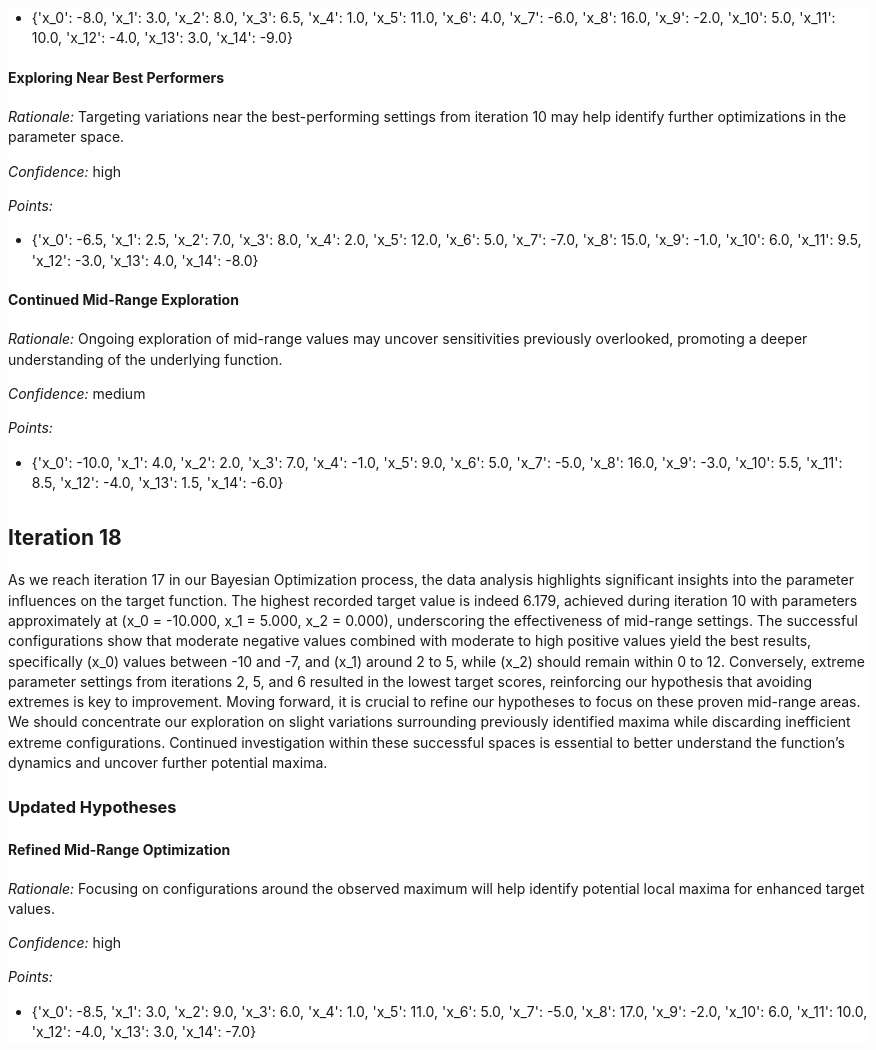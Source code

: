 - {'x_0': -8.0, 'x_1': 3.0, 'x_2': 8.0, 'x_3': 6.5, 'x_4': 1.0, 'x_5': 11.0, 'x_6': 4.0, 'x_7': -6.0, 'x_8': 16.0, 'x_9': -2.0, 'x_10': 5.0, 'x_11': 10.0, 'x_12': -4.0, 'x_13': 3.0, 'x_14': -9.0}

#### Exploring Near Best Performers

*Rationale:* Targeting variations near the best-performing settings from iteration 10 may help identify further optimizations in the parameter space.

*Confidence:* high

*Points:*

- {'x_0': -6.5, 'x_1': 2.5, 'x_2': 7.0, 'x_3': 8.0, 'x_4': 2.0, 'x_5': 12.0, 'x_6': 5.0, 'x_7': -7.0, 'x_8': 15.0, 'x_9': -1.0, 'x_10': 6.0, 'x_11': 9.5, 'x_12': -3.0, 'x_13': 4.0, 'x_14': -8.0}

#### Continued Mid-Range Exploration

*Rationale:* Ongoing exploration of mid-range values may uncover sensitivities previously overlooked, promoting a deeper understanding of the underlying function.

*Confidence:* medium

*Points:*

- {'x_0': -10.0, 'x_1': 4.0, 'x_2': 2.0, 'x_3': 7.0, 'x_4': -1.0, 'x_5': 9.0, 'x_6': 5.0, 'x_7': -5.0, 'x_8': 16.0, 'x_9': -3.0, 'x_10': 5.5, 'x_11': 8.5, 'x_12': -4.0, 'x_13': 1.5, 'x_14': -6.0}

## Iteration 18

As we reach iteration 17 in our Bayesian Optimization process, the data analysis highlights significant insights into the parameter influences on the target function. The highest recorded target value is indeed 6.179, achieved during iteration 10 with parameters approximately at (x_0 = -10.000, x_1 = 5.000, x_2 = 0.000), underscoring the effectiveness of mid-range settings. The successful configurations show that moderate negative values combined with moderate to high positive values yield the best results, specifically (x_0) values between -10 and -7, and (x_1) around 2 to 5, while (x_2) should remain within 0 to 12. Conversely, extreme parameter settings from iterations 2, 5, and 6 resulted in the lowest target scores, reinforcing our hypothesis that avoiding extremes is key to improvement. Moving forward, it is crucial to refine our hypotheses to focus on these proven mid-range areas. We should concentrate our exploration on slight variations surrounding previously identified maxima while discarding inefficient extreme configurations. Continued investigation within these successful spaces is essential to better understand the function’s dynamics and uncover further potential maxima.

### Updated Hypotheses

#### Refined Mid-Range Optimization

*Rationale:* Focusing on configurations around the observed maximum will help identify potential local maxima for enhanced target values.

*Confidence:* high

*Points:*

- {'x_0': -8.5, 'x_1': 3.0, 'x_2': 9.0, 'x_3': 6.0, 'x_4': 1.0, 'x_5': 11.0, 'x_6': 5.0, 'x_7': -5.0, 'x_8': 17.0, 'x_9': -2.0, 'x_10': 6.0, 'x_11': 10.0, 'x_12': -4.0, 'x_13': 3.0, 'x_14': -7.0}
